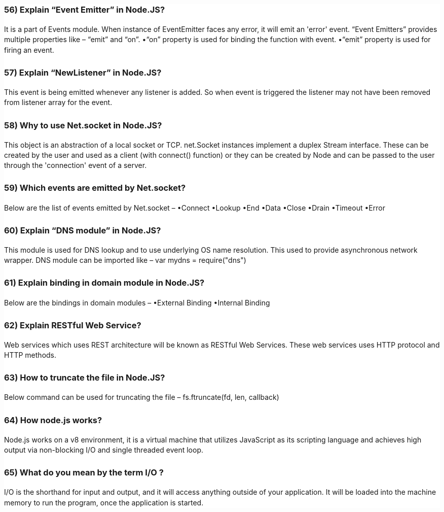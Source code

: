 ### 56) Explain “Event Emitter” in Node.JS?
It is a part of Events module. When instance of EventEmitter faces any error, it will emit an 'error' event. “Event Emitters” provides multiple properties like – “emit” and “on”.
•“on” property is used for binding the function with event.
•“emit” property is used for firing an event.

### 57) Explain “NewListener” in Node.JS?
This event is being emitted whenever any listener is added. So when event is triggered the listener may not have been removed from listener array for the event.

### 58) Why to use Net.socket in Node.JS?
This object is an abstraction of a local socket or TCP. net.Socket instances implement a duplex Stream interface. These can be created by the user and used as a client (with connect() function) or they can be created by Node and can be passed to the user through the 'connection' event of a server.

### 59) Which events are emitted by Net.socket?
Below are the list of events emitted by Net.socket –
•Connect
•Lookup
•End
•Data
•Close
•Drain
•Timeout
•Error

### 60) Explain “DNS module” in Node.JS?
This module is used for DNS lookup and to use underlying OS name resolution. This used to provide asynchronous network wrapper. DNS module can be imported like –
var mydns = require("dns")

### 61) Explain binding in domain module in Node.JS?
Below are the bindings in domain modules –
•External Binding 
•Internal Binding 

### 62) Explain RESTful Web Service?
Web services which uses REST architecture will be known as RESTful Web Services. These web services uses HTTP protocol and HTTP methods.

### 63) How to truncate the file in Node.JS?
Below command can be used for truncating the file –
fs.ftruncate(fd, len, callback)

### 64) How node.js works?
Node.js works on a v8 environment, it is a virtual machine that utilizes JavaScript as its scripting language and achieves high output via non-blocking I/O and single threaded event loop.

### 65)      What do you mean by the term I/O ?
I/O is the shorthand for input and output, and it will access anything outside of your application. It will be loaded into the machine memory to run the program, once the application is started.
 